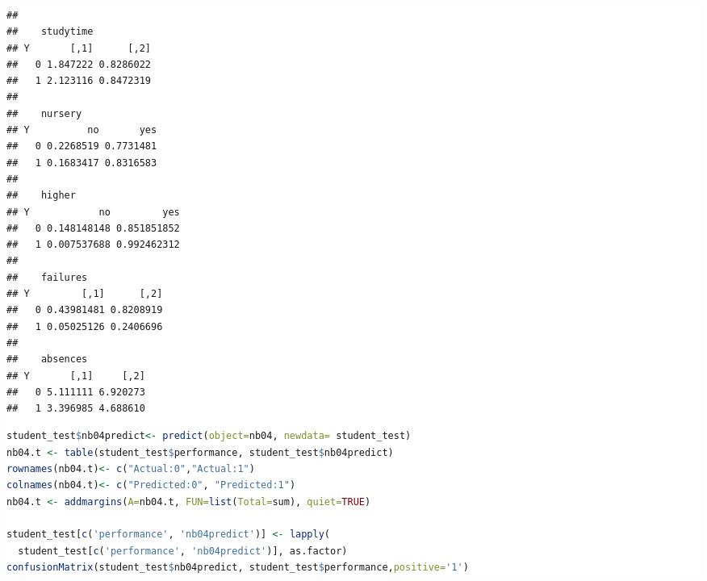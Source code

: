     ## 
    ##    studytime
    ## Y       [,1]      [,2]
    ##   0 1.847222 0.8286022
    ##   1 2.123116 0.8472319
    ## 
    ##    nursery
    ## Y          no       yes
    ##   0 0.2268519 0.7731481
    ##   1 0.1683417 0.8316583
    ## 
    ##    higher
    ## Y            no         yes
    ##   0 0.148148148 0.851851852
    ##   1 0.007537688 0.992462312
    ## 
    ##    failures
    ## Y         [,1]      [,2]
    ##   0 0.43981481 0.8208919
    ##   1 0.05025126 0.2406696
    ## 
    ##    absences
    ## Y       [,1]     [,2]
    ##   0 5.111111 6.920273
    ##   1 3.396985 4.688610

``` r
student_test$nb04predict<- predict(object=nb04, newdata= student_test)
nb04.t <- table(student_test$performance, student_test$nb04predict)
rownames(nb04.t)<- c("Actual:0","Actual:1")
colnames(nb04.t)<- c("Predicted:0", "Predicted:1")
nb04.t <- addmargins(A=nb04.t, FUN=list(Total=sum), quiet=TRUE)

student_test[c('performance', 'nb04predict')] <- lapply(
  student_test[c('performance', 'nb04predict')], as.factor)
confusionMatrix(student_test$nb04predict, student_test$performance,positive='1')
```
